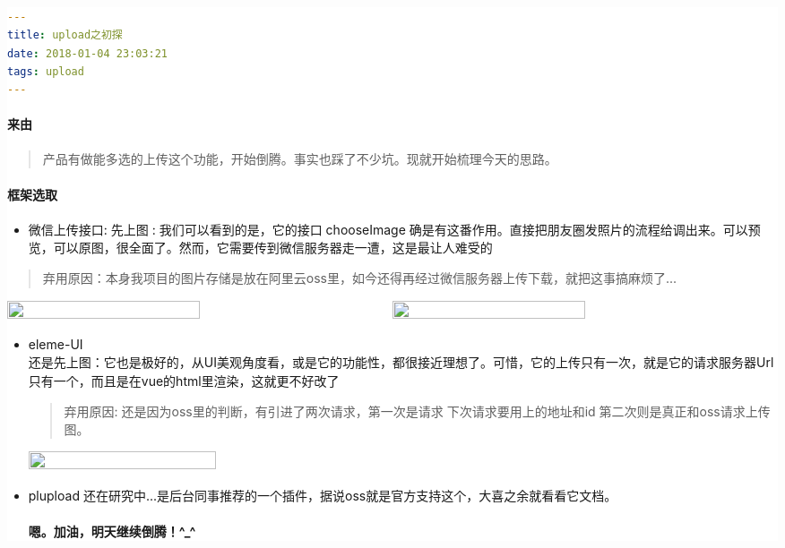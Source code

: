 ```yaml
---
title: upload之初探
date: 2018-01-04 23:03:21
tags: upload
---
```



#### 来由 

   > 产品有做能多选的上传这个功能，开始倒腾。事实也踩了不少坑。现就开始梳理今天的思路。


#### 框架选取

 * 微信上传接口:
  先上图 : 我们可以看到的是，它的接口 chooseImage 确是有这番作用。直接把朋友圈发照片的流程给调出来。可以预览，可以原图，很全面了。然而，它需要传到微信服务器走一遭，这是最让人难受的

 > 弃用原因：本身我项目的图片存储是放在阿里云oss里，如今还得再经过微信服务器上传下载，就把这事搞麻烦了...

<img src='/upload/1.png' style="width:50%;height:60%;"><img src='/upload/2.png' style="width:50%;height:60%;">

* eleme-UI   
  还是先上图：它也是极好的，从UI美观角度看，或是它的功能性，都很接近理想了。可惜，它的上传只有一次，就是它的请求服务器Url只有一个，而且是在vue的html里渲染，这就更不好改了
  >  弃用原因: 还是因为oss里的判断，有引进了两次请求，第一次是请求 下次请求要用上的地址和id 第二次则是真正和oss请求上传图。
  <img src='/upload/3.png' style="width:50%;height:60%;">
  
* plupload
  还在研究中...是后台同事推荐的一个插件，据说oss就是官方支持这个，大喜之余就看看它文档。
  
  #### 嗯。加油，明天继续倒腾！^_^